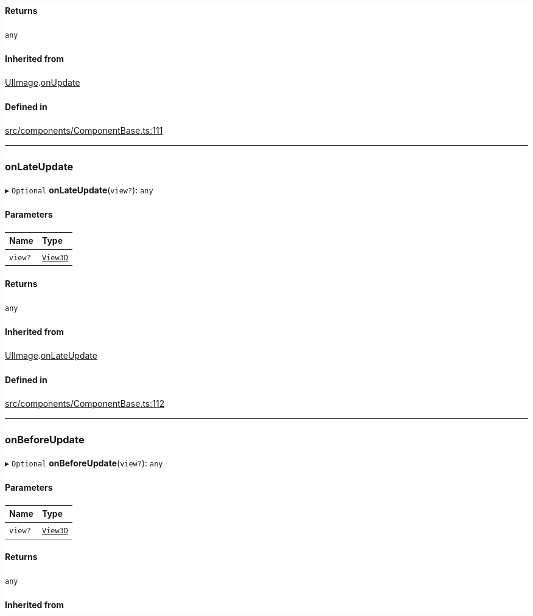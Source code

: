 #### Returns

`any`

#### Inherited from

[UIImage](UIImage.md).[onUpdate](UIImage.md#onupdate)

#### Defined in

[src/components/ComponentBase.ts:111](https://github.com/Orillusion/orillusion/blob/main/src/components/ComponentBase.ts#L111)

___

### onLateUpdate

▸ `Optional` **onLateUpdate**(`view?`): `any`

#### Parameters

| Name | Type |
| :------ | :------ |
| `view?` | [`View3D`](View3D.md) |

#### Returns

`any`

#### Inherited from

[UIImage](UIImage.md).[onLateUpdate](UIImage.md#onlateupdate)

#### Defined in

[src/components/ComponentBase.ts:112](https://github.com/Orillusion/orillusion/blob/main/src/components/ComponentBase.ts#L112)

___

### onBeforeUpdate

▸ `Optional` **onBeforeUpdate**(`view?`): `any`

#### Parameters

| Name | Type |
| :------ | :------ |
| `view?` | [`View3D`](View3D.md) |

#### Returns

`any`

#### Inherited from
